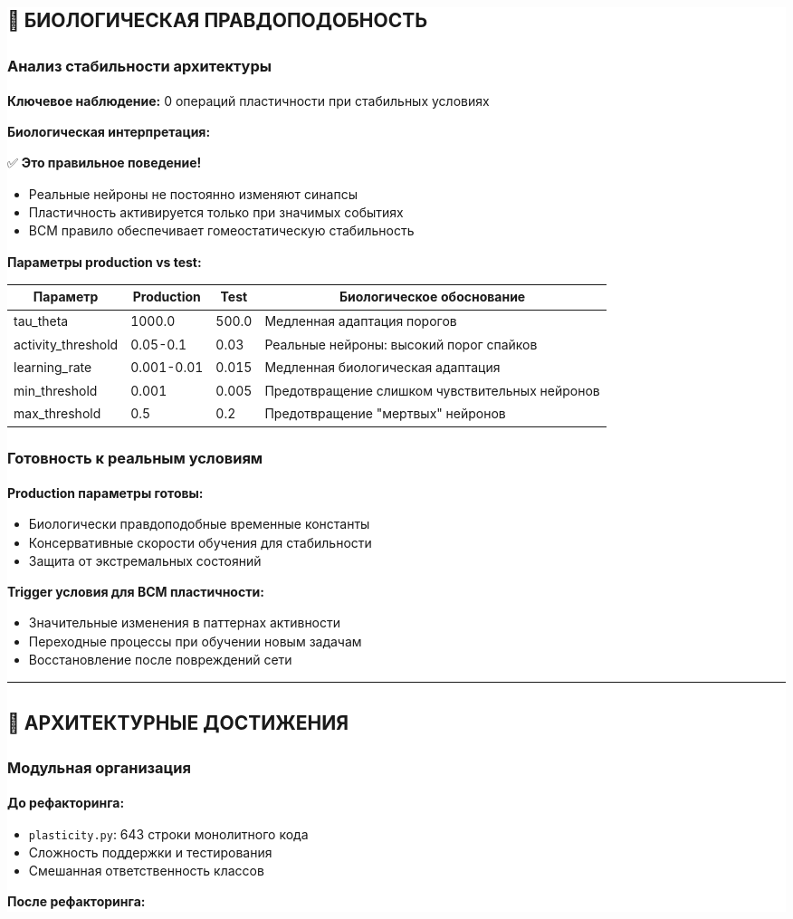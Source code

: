 ## 🧬 БИОЛОГИЧЕСКАЯ ПРАВДОПОДОБНОСТЬ

### Анализ стабильности архитектуры

**Ключевое наблюдение:** 0 операций пластичности при стабильных условиях

**Биологическая интерпретация:**

✅ **Это правильное поведение!**

- Реальные нейроны не постоянно изменяют синапсы
- Пластичность активируется только при значимых событиях
- BCM правило обеспечивает гомеостатическую стабильность

**Параметры production vs test:**

| Параметр           | Production | Test  | Биологическое обоснование                      |
| ------------------ | ---------- | ----- | ---------------------------------------------- |
| tau_theta          | 1000.0     | 500.0 | Медленная адаптация порогов                    |
| activity_threshold | 0.05-0.1   | 0.03  | Реальные нейроны: высокий порог спайков        |
| learning_rate      | 0.001-0.01 | 0.015 | Медленная биологическая адаптация              |
| min_threshold      | 0.001      | 0.005 | Предотвращение слишком чувствительных нейронов |
| max_threshold      | 0.5        | 0.2   | Предотвращение "мертвых" нейронов              |

### Готовность к реальным условиям

**Production параметры готовы:**

- Биологически правдоподобные временные константы
- Консервативные скорости обучения для стабильности
- Защита от экстремальных состояний

**Trigger условия для BCM пластичности:**

- Значительные изменения в паттернах активности
- Переходные процессы при обучении новым задачам
- Восстановление после повреждений сети

---

## 🚀 АРХИТЕКТУРНЫЕ ДОСТИЖЕНИЯ

### Модульная организация

**До рефакторинга:**

- `plasticity.py`: 643 строки монолитного кода
- Сложность поддержки и тестирования
- Смешанная ответственность классов

**После рефакторинга:**
